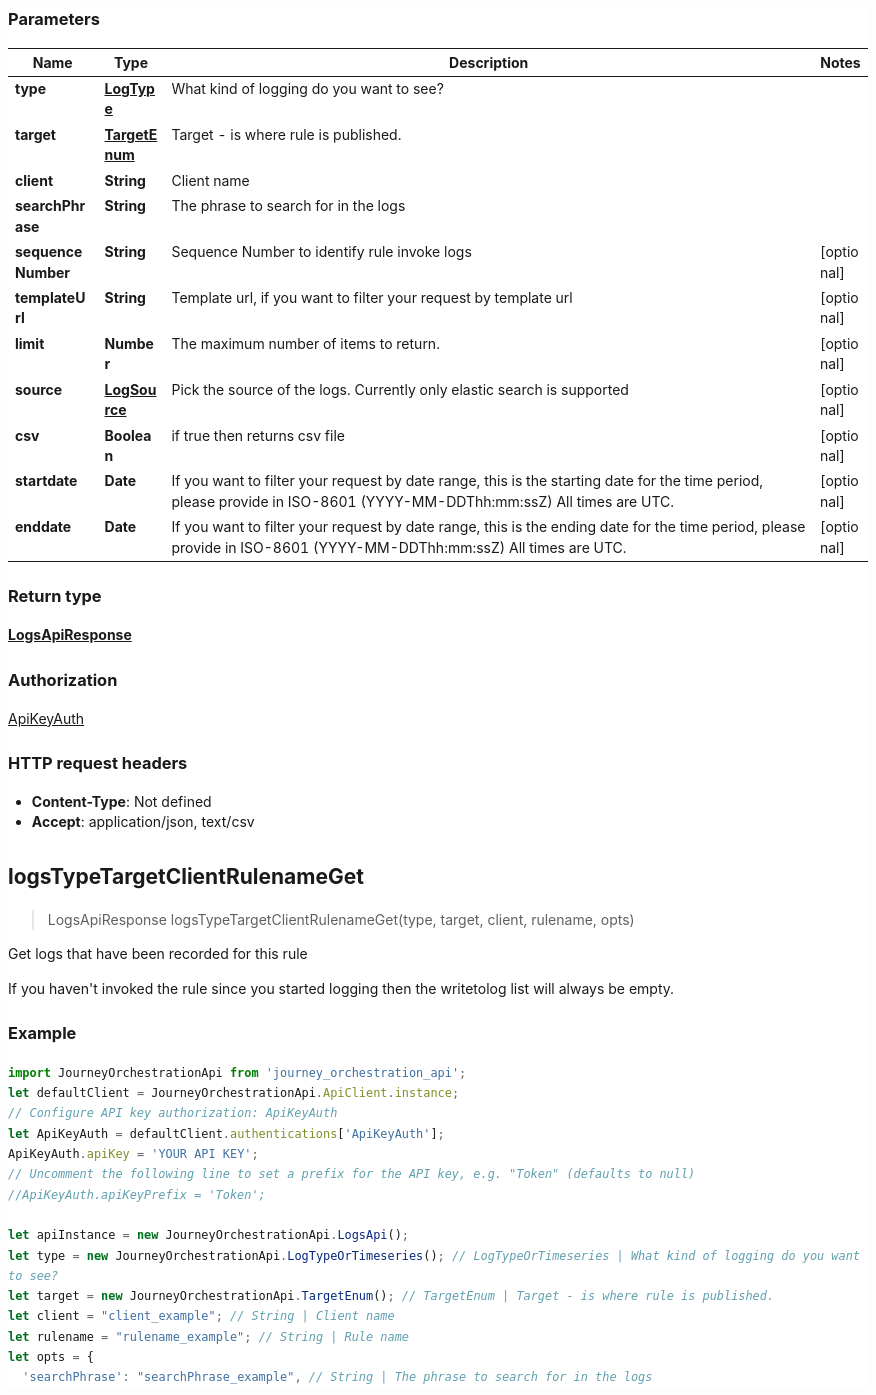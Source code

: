 ### Parameters


Name | Type | Description  | Notes
------------- | ------------- | ------------- | -------------
 **type** | [**LogType**](.md)| What kind of logging do you want to see? | 
 **target** | [**TargetEnum**](.md)| Target - is where rule is published. | 
 **client** | **String**| Client name | 
 **searchPhrase** | **String**| The phrase to search for in the logs | 
 **sequenceNumber** | **String**| Sequence Number to identify rule invoke logs | [optional] 
 **templateUrl** | **String**| Template url, if you want to filter your request by template url | [optional] 
 **limit** | **Number**| The maximum number of items to return. | [optional] 
 **source** | [**LogSource**](.md)| Pick the source of the logs. Currently only elastic search is supported | [optional] 
 **csv** | **Boolean**| if true then returns csv file | [optional] 
 **startdate** | **Date**| If you want to filter your request by date range, this is the starting date for the time period,   please provide in ISO-8601 (YYYY-MM-DDThh:mm:ssZ)  All times are UTC. | [optional] 
 **enddate** | **Date**| If you want to filter your request by date range, this is the ending date for the time period, please   provide in ISO-8601 (YYYY-MM-DDThh:mm:ssZ)  All times are UTC. | [optional] 

### Return type

[**LogsApiResponse**](LogsApiResponse.md)

### Authorization

[ApiKeyAuth](../README.md#ApiKeyAuth)

### HTTP request headers

- **Content-Type**: Not defined
- **Accept**: application/json, text/csv


## logsTypeTargetClientRulenameGet

> LogsApiResponse logsTypeTargetClientRulenameGet(type, target, client, rulename, opts)

Get logs that have been recorded for this rule

If you haven&#39;t invoked the rule since you started logging then the writetolog list will always be empty.

### Example

```javascript
import JourneyOrchestrationApi from 'journey_orchestration_api';
let defaultClient = JourneyOrchestrationApi.ApiClient.instance;
// Configure API key authorization: ApiKeyAuth
let ApiKeyAuth = defaultClient.authentications['ApiKeyAuth'];
ApiKeyAuth.apiKey = 'YOUR API KEY';
// Uncomment the following line to set a prefix for the API key, e.g. "Token" (defaults to null)
//ApiKeyAuth.apiKeyPrefix = 'Token';

let apiInstance = new JourneyOrchestrationApi.LogsApi();
let type = new JourneyOrchestrationApi.LogTypeOrTimeseries(); // LogTypeOrTimeseries | What kind of logging do you want to see?
let target = new JourneyOrchestrationApi.TargetEnum(); // TargetEnum | Target - is where rule is published.
let client = "client_example"; // String | Client name
let rulename = "rulename_example"; // String | Rule name
let opts = {
  'searchPhrase': "searchPhrase_example", // String | The phrase to search for in the logs
```